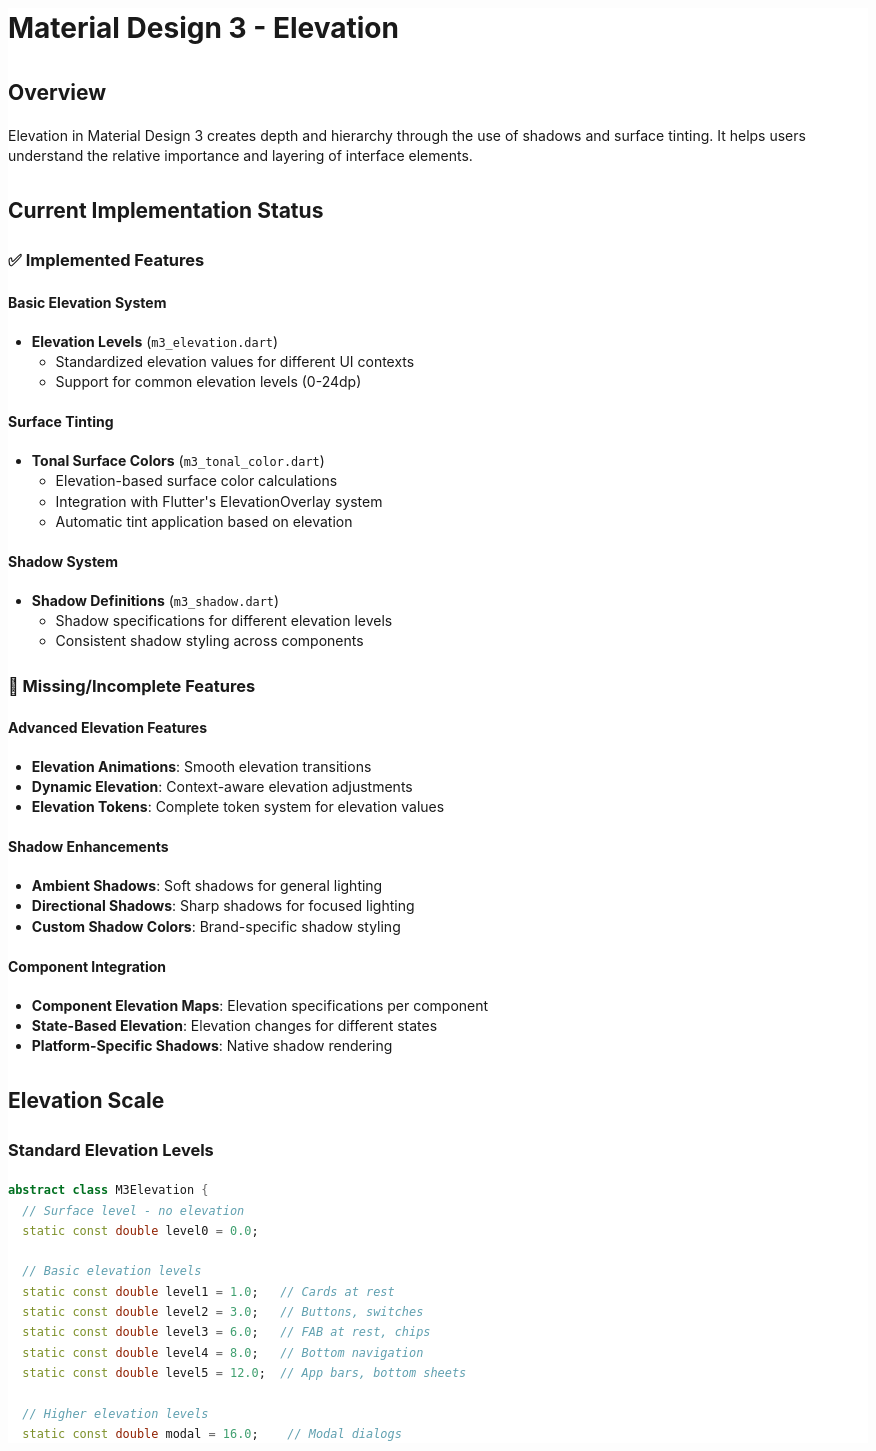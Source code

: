 # Material Design 3 - Elevation

## Overview
Elevation in Material Design 3 creates depth and hierarchy through the use of shadows and surface tinting. It helps users understand the relative importance and layering of interface elements.

## Current Implementation Status

### ✅ Implemented Features

#### Basic Elevation System
- **Elevation Levels** (`m3_elevation.dart`)
  - Standardized elevation values for different UI contexts
  - Support for common elevation levels (0-24dp)

#### Surface Tinting
- **Tonal Surface Colors** (`m3_tonal_color.dart`)
  - Elevation-based surface color calculations
  - Integration with Flutter's ElevationOverlay system
  - Automatic tint application based on elevation

#### Shadow System
- **Shadow Definitions** (`m3_shadow.dart`)
  - Shadow specifications for different elevation levels
  - Consistent shadow styling across components

### 🔄 Missing/Incomplete Features

#### Advanced Elevation Features
- **Elevation Animations**: Smooth elevation transitions
- **Dynamic Elevation**: Context-aware elevation adjustments
- **Elevation Tokens**: Complete token system for elevation values

#### Shadow Enhancements
- **Ambient Shadows**: Soft shadows for general lighting
- **Directional Shadows**: Sharp shadows for focused lighting
- **Custom Shadow Colors**: Brand-specific shadow styling

#### Component Integration
- **Component Elevation Maps**: Elevation specifications per component
- **State-Based Elevation**: Elevation changes for different states
- **Platform-Specific Shadows**: Native shadow rendering

## Elevation Scale

### Standard Elevation Levels
```dart
abstract class M3Elevation {
  // Surface level - no elevation
  static const double level0 = 0.0;
  
  // Basic elevation levels
  static const double level1 = 1.0;   // Cards at rest
  static const double level2 = 3.0;   // Buttons, switches
  static const double level3 = 6.0;   // FAB at rest, chips
  static const double level4 = 8.0;   // Bottom navigation
  static const double level5 = 12.0;  // App bars, bottom sheets
  
  // Higher elevation levels
  static const double modal = 16.0;    // Modal dialogs
```